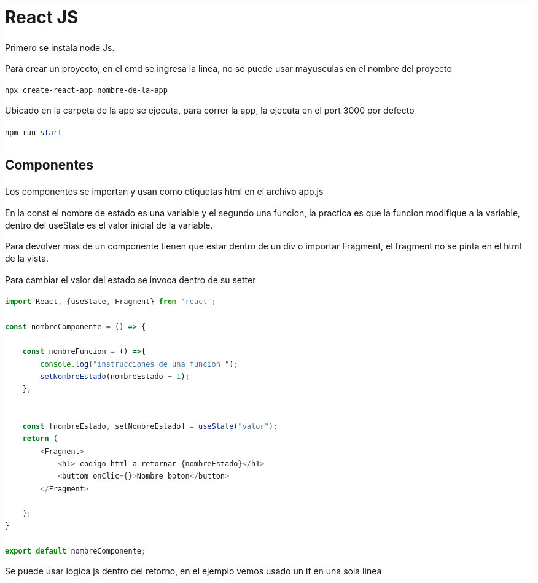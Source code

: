 # 	React JS

Primero se instala node Js.

Para crear un proyecto, en el cmd se ingresa la linea, no se puede usar mayusculas en el nombre del proyecto

~~~powershell
npx create-react-app nombre-de-la-app
~~~

Ubicado en la carpeta de la app se ejecuta, para correr la app, la ejecuta en el port 3000 por defecto 

~~~powershell
npm run start
~~~

## Componentes

Los componentes se importan y usan como etiquetas html en el archivo app.js 

En la const el nombre de estado es una variable y el segundo una funcion, la practica es que la funcion modifique a la variable, dentro del useState es el valor inicial de la variable.

Para devolver mas de un componente tienen que estar dentro de un div o importar Fragment, el fragment no se pinta en el html de la vista.

Para cambiar el valor del estado se invoca dentro de su setter

~~~js
import React, {useState, Fragment} from 'react';

const nombreComponente = () => {
    
    const nombreFuncion = () =>{
	    console.log("instrucciones de una funcion ");
        setNombreEstado(nombreEstado + 1);
    };
    
    
    const [nombreEstado, setNombreEstado] = useState("valor");
    return (
        <Fragment>
	    	<h1> codigo html a retornar {nombreEstado}</h1>
			<buttom onClic={}>Nombre boton</button>
        </Fragment>
        
    );
}

export default nombreComponente;
~~~

Se puede usar logica js dentro del retorno, en el ejemplo vemos usado un if en una sola linea
